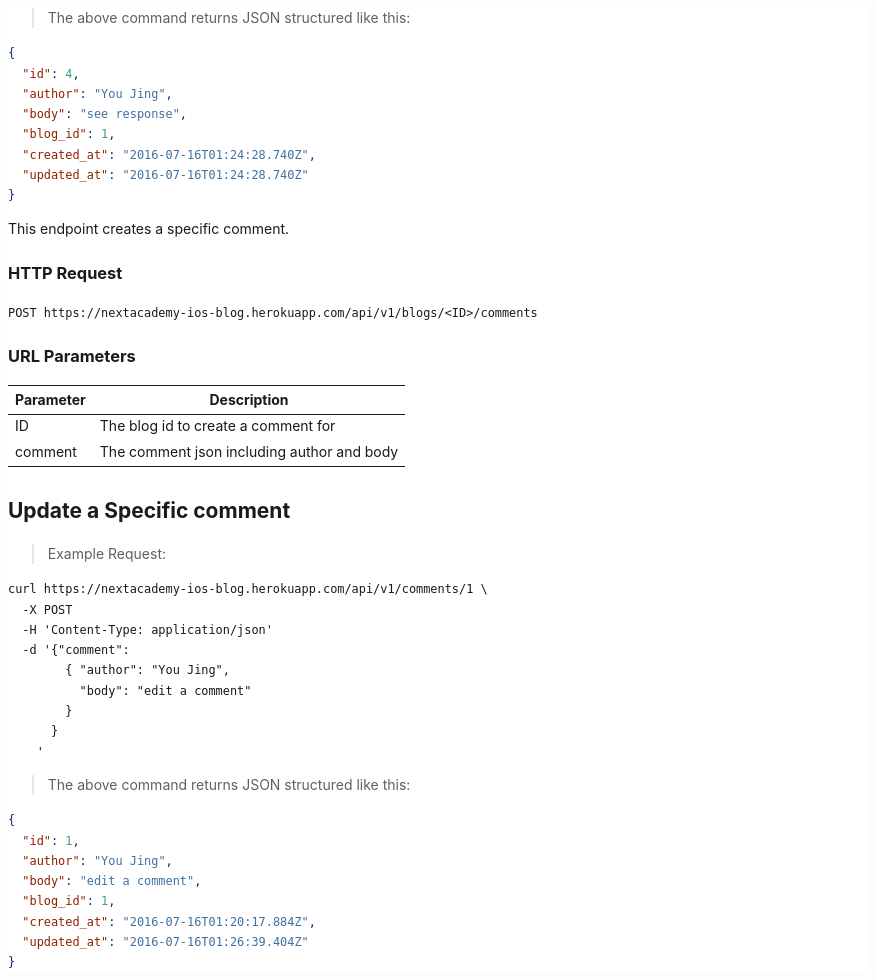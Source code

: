 > The above command returns JSON structured like this:

```json
{
  "id": 4,
  "author": "You Jing",
  "body": "see response",
  "blog_id": 1,
  "created_at": "2016-07-16T01:24:28.740Z",
  "updated_at": "2016-07-16T01:24:28.740Z"
}
```

This endpoint creates a specific comment.


### HTTP Request

`POST https://nextacademy-ios-blog.herokuapp.com/api/v1/blogs/<ID>/comments`

### URL Parameters

Parameter | Description
--------- | -----------
ID   | The blog id to create a comment for
comment | The comment json including author and body

## Update a Specific comment

> Example Request:

```shell
curl https://nextacademy-ios-blog.herokuapp.com/api/v1/comments/1 \
  -X POST
  -H 'Content-Type: application/json'
  -d '{"comment":
        { "author": "You Jing", 
          "body": "edit a comment"
        }
      }
    '
```

> The above command returns JSON structured like this:

```json
{
  "id": 1,
  "author": "You Jing",
  "body": "edit a comment",
  "blog_id": 1,
  "created_at": "2016-07-16T01:20:17.884Z",
  "updated_at": "2016-07-16T01:26:39.404Z"
}
```
